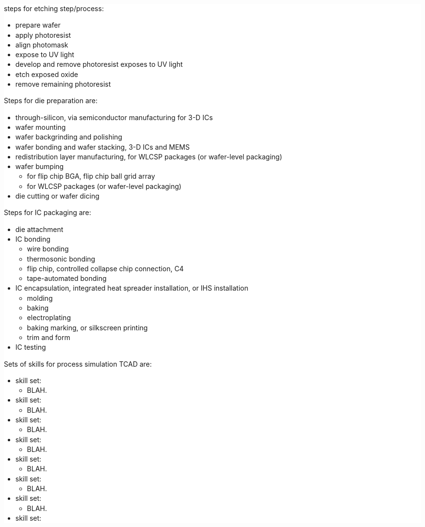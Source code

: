 





steps for etching step/process:
+ prepare wafer
+ apply photoresist
+ align photomask
+ expose to UV light
+ develop and remove photoresist exposes to UV light
+ etch exposed oxide
+ remove remaining photoresist











Steps for die preparation are:
+ through-silicon, via semiconductor manufacturing for 3-D ICs
+ wafer mounting
+ wafer backgrinding and polishing
+ wafer bonding and wafer stacking, 3-D ICs and MEMS
+ redistribution layer manufacturing, for WLCSP packages (or wafer-level packaging)
+ wafer bumping
	- for flip chip BGA, flip chip ball grid array
	- for WLCSP packages (or wafer-level packaging)
+ die cutting or wafer dicing





Steps for IC packaging are:
+ die attachment
+ IC bonding
	- wire bonding
	- thermosonic bonding
	- flip chip, controlled collapse chip connection, C4
	- tape-automated bonding
+ IC encapsulation, integrated heat spreader installation, or IHS installation
	- molding
	- baking
	- electroplating
	- baking marking, or silkscreen printing
	- trim and form
+ IC testing






Sets of skills for process simulation TCAD are:
+ skill set:
	- BLAH.
+ skill set:
	- BLAH.
+ skill set:
	- BLAH.
+ skill set:
	- BLAH.
+ skill set:
	- BLAH.
+ skill set:
	- BLAH.
+ skill set:
	- BLAH.
+ skill set: